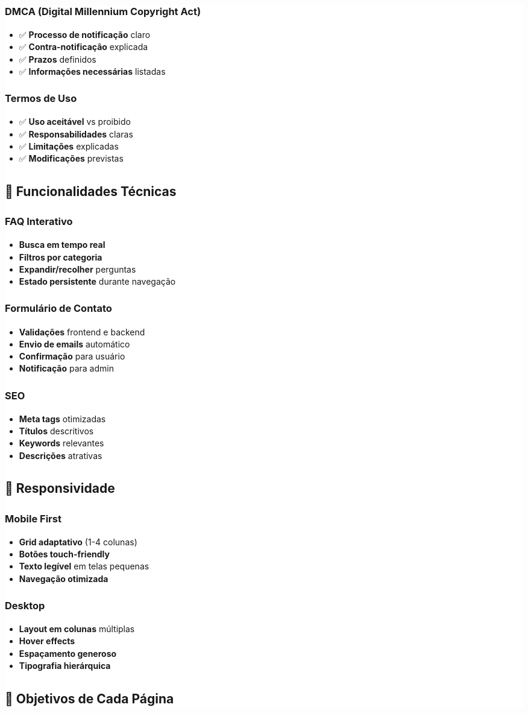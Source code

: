 ### DMCA (Digital Millennium Copyright Act)
- ✅ **Processo de notificação** claro
- ✅ **Contra-notificação** explicada
- ✅ **Prazos** definidos
- ✅ **Informações necessárias** listadas

### Termos de Uso
- ✅ **Uso aceitável** vs proibido
- ✅ **Responsabilidades** claras
- ✅ **Limitações** explicadas
- ✅ **Modificações** previstas

## 🔧 Funcionalidades Técnicas

### FAQ Interativo
- **Busca em tempo real**
- **Filtros por categoria**
- **Expandir/recolher** perguntas
- **Estado persistente** durante navegação

### Formulário de Contato
- **Validações** frontend e backend
- **Envio de emails** automático
- **Confirmação** para usuário
- **Notificação** para admin

### SEO
- **Meta tags** otimizadas
- **Títulos** descritivos
- **Keywords** relevantes
- **Descrições** atrativas

## 📱 Responsividade

### Mobile First
- **Grid adaptativo** (1-4 colunas)
- **Botões touch-friendly**
- **Texto legível** em telas pequenas
- **Navegação otimizada**

### Desktop
- **Layout em colunas** múltiplas
- **Hover effects**
- **Espaçamento generoso**
- **Tipografia hierárquica**

## 🎯 Objetivos de Cada Página
